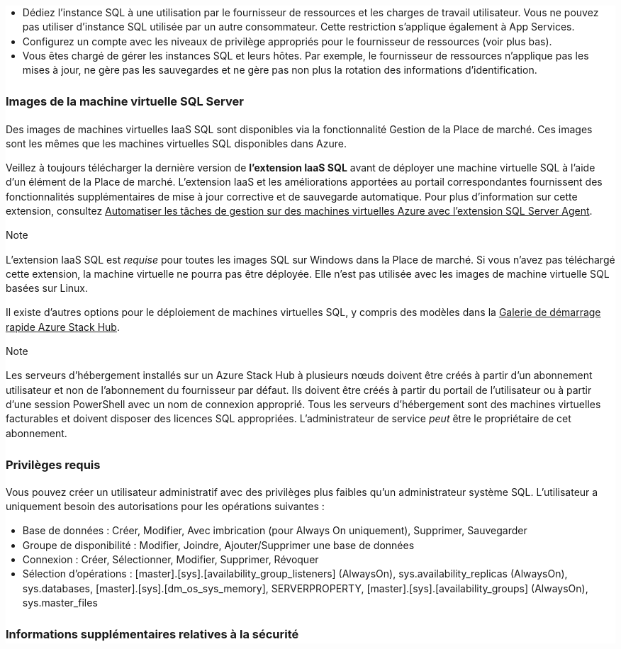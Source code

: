 * Dédiez l’instance SQL à une utilisation par le fournisseur de ressources et les charges de travail utilisateur. Vous ne pouvez pas utiliser d’instance SQL utilisée par un autre consommateur. Cette restriction s’applique également à App Services.
* Configurez un compte avec les niveaux de privilège appropriés pour le fournisseur de ressources (voir plus bas).
* Vous êtes chargé de gérer les instances SQL et leurs hôtes. Par exemple, le fournisseur de ressources n’applique pas les mises à jour, ne gère pas les sauvegardes et ne gère pas non plus la rotation des informations d’identification.

### <a name="sql-server-vm-images"></a>Images de la machine virtuelle SQL Server

Des images de machines virtuelles IaaS SQL sont disponibles via la fonctionnalité Gestion de la Place de marché. Ces images sont les mêmes que les machines virtuelles SQL disponibles dans Azure.

Veillez à toujours télécharger la dernière version de **l’extension IaaS SQL** avant de déployer une machine virtuelle SQL à l’aide d’un élément de la Place de marché. L’extension IaaS et les améliorations apportées au portail correspondantes fournissent des fonctionnalités supplémentaires de mise à jour corrective et de sauvegarde automatique. Pour plus d’information sur cette extension, consultez [Automatiser les tâches de gestion sur des machines virtuelles Azure avec l’extension SQL Server Agent](https://docs.microsoft.com/azure/virtual-machines/windows/sql/virtual-machines-windows-sql-server-agent-extension).

> [!NOTE]
> L’extension IaaS SQL est _requise_ pour toutes les images SQL sur Windows dans la Place de marché. Si vous n’avez pas téléchargé cette extension, la machine virtuelle ne pourra pas être déployée. Elle n’est pas utilisée avec les images de machine virtuelle SQL basées sur Linux.

Il existe d’autres options pour le déploiement de machines virtuelles SQL, y compris des modèles dans la [Galerie de démarrage rapide Azure Stack Hub](https://github.com/Azure/AzureStack-QuickStart-Templates).

> [!NOTE]
> Les serveurs d’hébergement installés sur un Azure Stack Hub à plusieurs nœuds doivent être créés à partir d’un abonnement utilisateur et non de l’abonnement du fournisseur par défaut. Ils doivent être créés à partir du portail de l’utilisateur ou à partir d’une session PowerShell avec un nom de connexion approprié. Tous les serveurs d’hébergement sont des machines virtuelles facturables et doivent disposer des licences SQL appropriées. L’administrateur de service _peut_ être le propriétaire de cet abonnement.

### <a name="required-privileges"></a>Privilèges requis

Vous pouvez créer un utilisateur administratif avec des privilèges plus faibles qu’un administrateur système SQL. L’utilisateur a uniquement besoin des autorisations pour les opérations suivantes :

* Base de données : Créer, Modifier, Avec imbrication (pour Always On uniquement), Supprimer, Sauvegarder
* Groupe de disponibilité : Modifier, Joindre, Ajouter/Supprimer une base de données
* Connexion : Créer, Sélectionner, Modifier, Supprimer, Révoquer
* Sélection d’opérations : \[master\].\[sys\].\[availability_group_listeners\] (AlwaysOn), sys.availability_replicas (AlwaysOn), sys.databases, \[master\].\[sys\].\[dm_os_sys_memory\], SERVERPROPERTY, \[master\].\[sys\].\[availability_groups\] (AlwaysOn), sys.master_files

### <a name="additional-security-information"></a>Informations supplémentaires relatives à la sécurité

